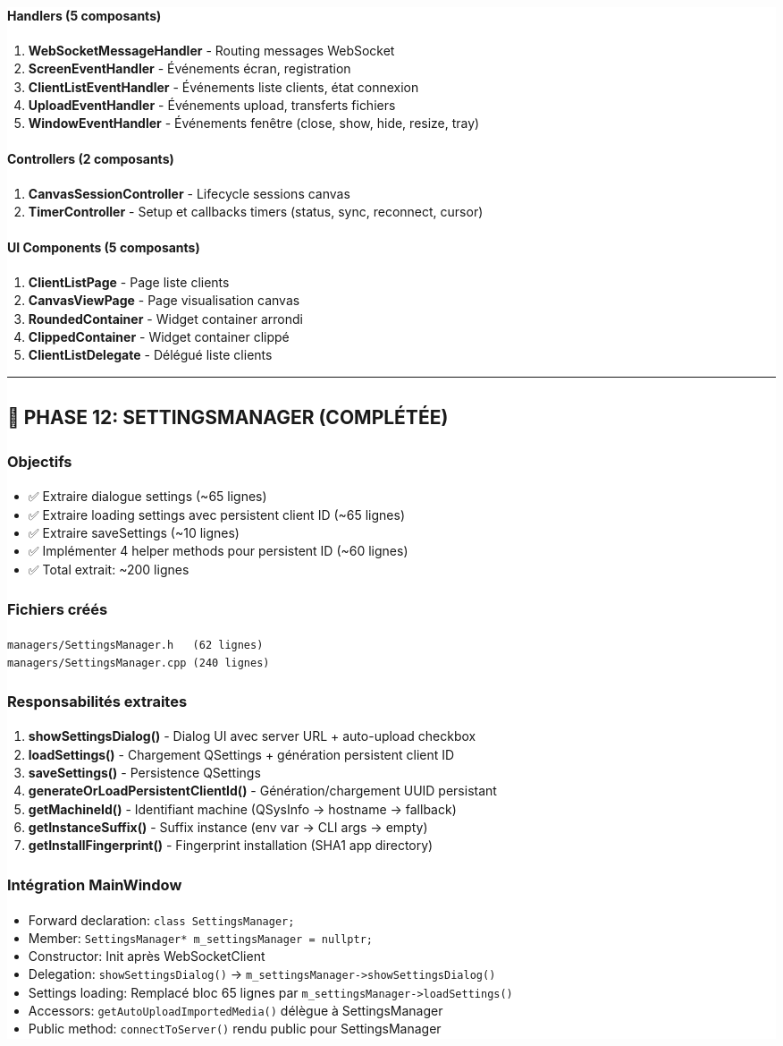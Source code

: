 #### Handlers (5 composants)
1. **WebSocketMessageHandler** - Routing messages WebSocket
2. **ScreenEventHandler** - Événements écran, registration
3. **ClientListEventHandler** - Événements liste clients, état connexion
4. **UploadEventHandler** - Événements upload, transferts fichiers
5. **WindowEventHandler** - Événements fenêtre (close, show, hide, resize, tray)

#### Controllers (2 composants)
1. **CanvasSessionController** - Lifecycle sessions canvas
2. **TimerController** - Setup et callbacks timers (status, sync, reconnect, cursor)

#### UI Components (5 composants)
1. **ClientListPage** - Page liste clients
2. **CanvasViewPage** - Page visualisation canvas
3. **RoundedContainer** - Widget container arrondi
4. **ClippedContainer** - Widget container clippé
5. **ClientListDelegate** - Délégué liste clients

---

## 🔄 PHASE 12: SETTINGSMANAGER (COMPLÉTÉE)

### Objectifs
- ✅ Extraire dialogue settings (~65 lignes)
- ✅ Extraire loading settings avec persistent client ID (~65 lignes)
- ✅ Extraire saveSettings (~10 lignes)
- ✅ Implémenter 4 helper methods pour persistent ID (~60 lignes)
- ✅ Total extrait: ~200 lignes

### Fichiers créés
```
managers/SettingsManager.h   (62 lignes)
managers/SettingsManager.cpp (240 lignes)
```

### Responsabilités extraites
1. **showSettingsDialog()** - Dialog UI avec server URL + auto-upload checkbox
2. **loadSettings()** - Chargement QSettings + génération persistent client ID
3. **saveSettings()** - Persistence QSettings
4. **generateOrLoadPersistentClientId()** - Génération/chargement UUID persistant
5. **getMachineId()** - Identifiant machine (QSysInfo → hostname → fallback)
6. **getInstanceSuffix()** - Suffix instance (env var → CLI args → empty)
7. **getInstallFingerprint()** - Fingerprint installation (SHA1 app directory)

### Intégration MainWindow
- Forward declaration: `class SettingsManager;`
- Member: `SettingsManager* m_settingsManager = nullptr;`
- Constructor: Init après WebSocketClient
- Delegation: `showSettingsDialog()` → `m_settingsManager->showSettingsDialog()`
- Settings loading: Remplacé bloc 65 lignes par `m_settingsManager->loadSettings()`
- Accessors: `getAutoUploadImportedMedia()` délègue à SettingsManager
- Public method: `connectToServer()` rendu public pour SettingsManager
